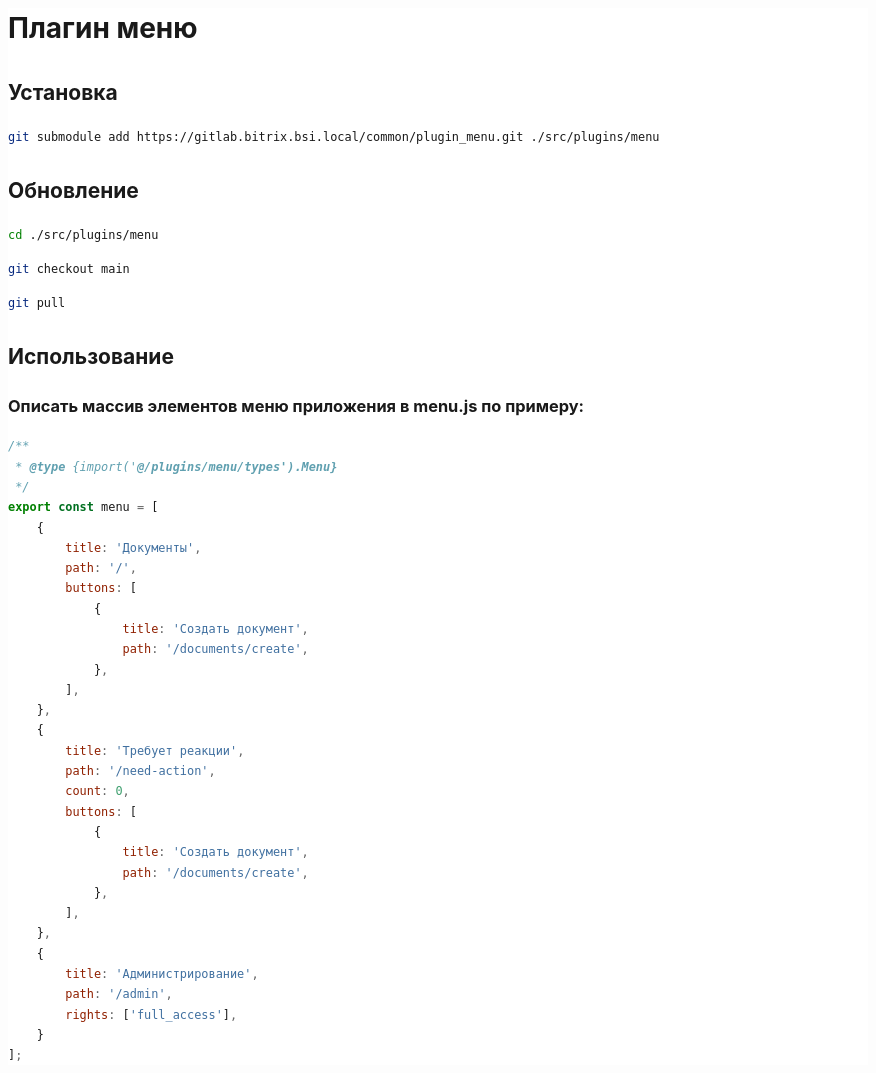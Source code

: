 # Плагин меню

## Установка

```bash
git submodule add https://gitlab.bitrix.bsi.local/common/plugin_menu.git ./src/plugins/menu
```

## Обновление

```bash
cd ./src/plugins/menu
```

```bash
git checkout main
```

```bash
git pull
```

## Использование

### Описать массив элементов меню приложения в menu.js по примеру:

```js
/**
 * @type {import('@/plugins/menu/types').Menu}
 */
export const menu = [
	{
		title: 'Документы',
		path: '/',
		buttons: [
			{
				title: 'Создать документ',
				path: '/documents/create',
			},
		],
	},
	{
		title: 'Требует реакции',
		path: '/need-action',
		count: 0,
		buttons: [
			{
				title: 'Создать документ',
				path: '/documents/create',
			},
		],
	},
	{
		title: 'Администрирование',
		path: '/admin',
		rights: ['full_access'],
	}
];
```
